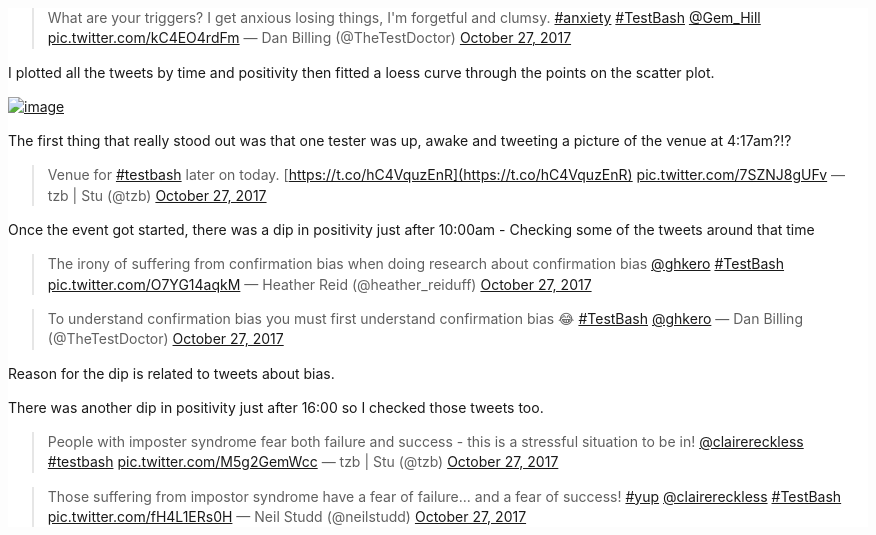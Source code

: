 > What are your triggers? I get anxious losing things, I&#39;m forgetful and clumsy. [#anxiety](https://twitter.com/hashtag/anxiety?src=hash&amp;ref_src=twsrc%5Etfw) [#TestBash](https://twitter.com/hashtag/TestBash?src=hash&amp;ref_src=twsrc%5Etfw) [@Gem_Hill](https://twitter.com/Gem_Hill?ref_src=twsrc%5Etfw) [pic.twitter.com/kC4EO4rdFm](https://t.co/kC4EO4rdFm)
> &mdash; Dan Billing (@TheTestDoctor) [October 27, 2017](https://twitter.com/TheTestDoctor/status/923854442969083905?ref_src=twsrc%5Etfw)


I plotted all the tweets by time and positivity then fitted a loess curve through the points on the scatter plot.


[![image](https://3.bp.blogspot.com/-ewlyUKY6IaE/WgBkD1vy65I/AAAAAAAAMUg/Jg5wx93LE2skUfT4Rt-dmbbH-MeWEeWgQCLcBGAs/s640/TimeVsPositivity.png)](https://3.bp.blogspot.com/-ewlyUKY6IaE/WgBkD1vy65I/AAAAAAAAMUg/Jg5wx93LE2skUfT4Rt-dmbbH-MeWEeWgQCLcBGAs/s1600/TimeVsPositivity.png)


The first thing that really stood out was that one tester was up, awake and tweeting a picture of the venue at 4:17am?!? 

> Venue for [#testbash](https://twitter.com/hashtag/testbash?src=hash&amp;ref_src=twsrc%5Etfw) later on today. [https://t.co/hC4VquzEnR](https://t.co/hC4VquzEnR) [pic.twitter.com/7SZNJ8gUFv](https://t.co/7SZNJ8gUFv)
> &mdash; tzb | Stu (@tzb) [October 27, 2017](https://twitter.com/tzb/status/923750438628986880?ref_src=twsrc%5Etfw)


Once the event got started, there was a dip in positivity just after 10:00am - Checking some of the tweets around that time

> The irony of suffering from confirmation bias when doing research about confirmation bias [@ghkero](https://twitter.com/ghkero?ref_src=twsrc%5Etfw) [#TestBash](https://twitter.com/hashtag/TestBash?src=hash&amp;ref_src=twsrc%5Etfw) [pic.twitter.com/O7YG14aqkM](https://t.co/O7YG14aqkM)
> &mdash; Heather Reid (@heather_reiduff) [October 27, 2017](https://twitter.com/heather_reiduff/status/923840480714076160?ref_src=twsrc%5Etfw)


> To understand confirmation bias you must first understand confirmation bias 😂 [#TestBash](https://twitter.com/hashtag/TestBash?src=hash&amp;ref_src=twsrc%5Etfw) [@ghkero](https://twitter.com/ghkero?ref_src=twsrc%5Etfw)
> &mdash; Dan Billing (@TheTestDoctor) [October 27, 2017](https://twitter.com/TheTestDoctor/status/923840496686043136?ref_src=twsrc%5Etfw)


Reason for the dip is related to tweets about bias.

There was another dip in positivity just after 16:00 so I checked those tweets too.

> People with imposter syndrome fear both failure and success - this is a stressful situation to be in! [@clairereckless](https://twitter.com/clairereckless?ref_src=twsrc%5Etfw) [#testbash](https://twitter.com/hashtag/testbash?src=hash&amp;ref_src=twsrc%5Etfw) [pic.twitter.com/M5g2GemWcc](https://t.co/M5g2GemWcc)
> &mdash; tzb | Stu (@tzb) [October 27, 2017](https://twitter.com/tzb/status/923928792300695553?ref_src=twsrc%5Etfw)


> Those suffering from impostor syndrome have a fear of failure... and a fear of success! [#yup](https://twitter.com/hashtag/yup?src=hash&amp;ref_src=twsrc%5Etfw) [@clairereckless](https://twitter.com/clairereckless?ref_src=twsrc%5Etfw) [#TestBash](https://twitter.com/hashtag/TestBash?src=hash&amp;ref_src=twsrc%5Etfw) [pic.twitter.com/fH4L1ERs0H](https://t.co/fH4L1ERs0H)
> &mdash; Neil Studd (@neilstudd) [October 27, 2017](https://twitter.com/neilstudd/status/923929133926764544?ref_src=twsrc%5Etfw)
